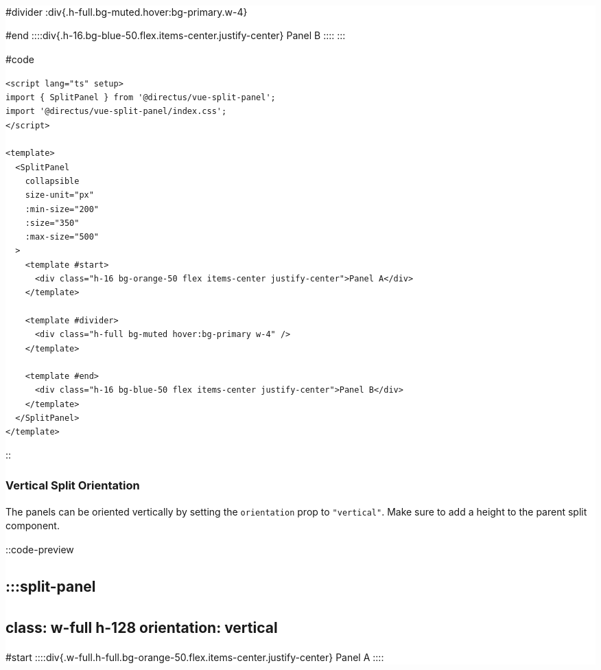   #divider
  :div{.h-full.bg-muted.hover:bg-primary.w-4}

  #end
  ::::div{.h-16.bg-blue-50.flex.items-center.justify-center}
  Panel B
  ::::
  :::

#code
```vue
<script lang="ts" setup>
import { SplitPanel } from '@directus/vue-split-panel';
import '@directus/vue-split-panel/index.css';
</script>

<template>
  <SplitPanel
    collapsible
    size-unit="px"
    :min-size="200"
    :size="350"
    :max-size="500"
  >
    <template #start>
      <div class="h-16 bg-orange-50 flex items-center justify-center">Panel A</div>
    </template>

    <template #divider>
      <div class="h-full bg-muted hover:bg-primary w-4" />
    </template>
    
    <template #end>
      <div class="h-16 bg-blue-50 flex items-center justify-center">Panel B</div>
    </template>
  </SplitPanel>
</template>
```

::

### Vertical Split Orientation

The panels can be oriented vertically by setting the `orientation` prop to `"vertical"`. Make sure to add a height to the parent split component.

::code-preview

  :::split-panel
  ---
  class: w-full h-128
  orientation: vertical
  ---
  #start
  ::::div{.w-full.h-full.bg-orange-50.flex.items-center.justify-center}
  Panel A
  ::::

